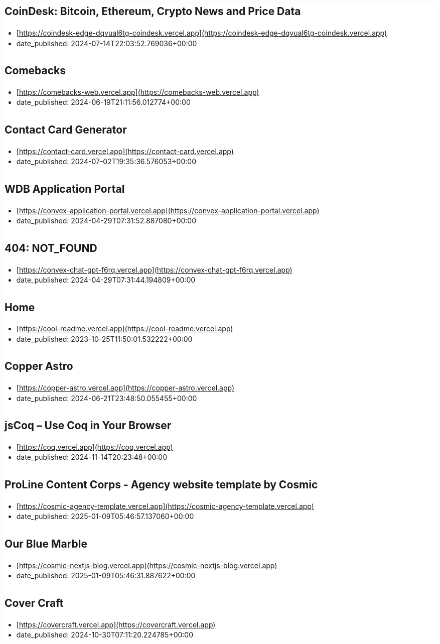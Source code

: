  ## CoinDesk: Bitcoin, Ethereum, Crypto News and Price Data
 - [https://coindesk-edge-dqvual6tg-coindesk.vercel.app](https://coindesk-edge-dqvual6tg-coindesk.vercel.app)
 - date_published: 2024-07-14T22:03:52.769036+00:00

 ## Comebacks
 - [https://comebacks-web.vercel.app](https://comebacks-web.vercel.app)
 - date_published: 2024-06-19T21:11:56.012774+00:00

 ## Contact Card Generator
 - [https://contact-card.vercel.app](https://contact-card.vercel.app)
 - date_published: 2024-07-02T19:35:36.576053+00:00

 ## WDB Application Portal
 - [https://convex-application-portal.vercel.app](https://convex-application-portal.vercel.app)
 - date_published: 2024-04-29T07:31:52.887080+00:00

 ## 404: NOT_FOUND
 - [https://convex-chat-gpt-f6rq.vercel.app](https://convex-chat-gpt-f6rq.vercel.app)
 - date_published: 2024-04-29T07:31:44.194809+00:00

 ## Home
 - [https://cool-readme.vercel.app](https://cool-readme.vercel.app)
 - date_published: 2023-10-25T11:50:01.532222+00:00

 ## Copper Astro
 - [https://copper-astro.vercel.app](https://copper-astro.vercel.app)
 - date_published: 2024-06-21T23:48:50.055455+00:00

 ## jsCoq – Use Coq in Your Browser
 - [https://coq.vercel.app](https://coq.vercel.app)
 - date_published: 2024-11-14T20:23:48+00:00

 ## ProLine Content Corps - Agency website template by Cosmic
 - [https://cosmic-agency-template.vercel.app](https://cosmic-agency-template.vercel.app)
 - date_published: 2025-01-09T05:46:57.137060+00:00

 ## Our Blue Marble
 - [https://cosmic-nextjs-blog.vercel.app](https://cosmic-nextjs-blog.vercel.app)
 - date_published: 2025-01-09T05:46:31.887622+00:00

 ## Cover Craft
 - [https://covercraft.vercel.app](https://covercraft.vercel.app)
 - date_published: 2024-10-30T07:11:20.224785+00:00
